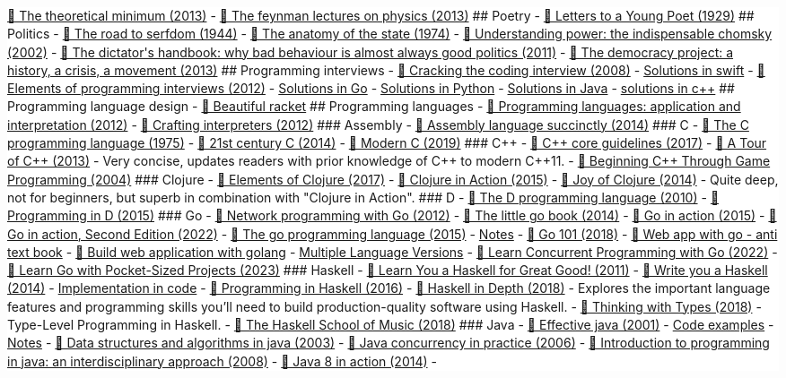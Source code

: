 [📕 The theoretical minimum (2013)](https://www.goodreads.com/book/show/13587145-the-theoretical-minimum) - [📖 The feynman lectures on physics (2013)](http://feynmanlectures.caltech.edu/)  ## Poetry  - [📕 Letters to a Young Poet (1929)](https://www.goodreads.com/book/show/46199)  ## Politics  - [📕 The road to serfdom (1944)](https://www.goodreads.com/book/show/299215.The_Road_to_Serfdom) - [📕 The anatomy of the state (1974)](https://www.goodreads.com/book/show/6613404-anatomy-of-the-state) - [📕 Understanding power: the indispensable chomsky (2002)](https://www.goodreads.com/book/show/194805.Understanding_Power) - [📕 The dictator's handbook: why bad behaviour is almost always good politics (2011)](https://www.goodreads.com/book/show/11612989-the-dictator-s-handbook) - [📕 The democracy project: a history, a crisis, a movement (2013)](https://www.goodreads.com/book/show/13330433-the-democracy-project)  ## Programming interviews  - [📕 Cracking the coding interview (2008)](https://www.goodreads.com/book/show/12544648-cracking-the-coding-interview)   - [Solutions in swift](https://github.com/careercup/CtCI-6th-Edition-Swift) - [📕 Elements of programming interviews (2012)](https://www.goodreads.com/book/show/16253895-elements-of-programming-interviews)   - [Solutions in Go](https://github.com/mykoweb/epi-go)   - [Solutions in Python](https://github.com/akshaykumar90/sparkling-water)   - [Solutions in Java](https://github.com/qtstc/Elements-of-Programming-Interviews-Java-Solution)   - [solutions in c++](https://github.com/adnanaziz/epicode)  ## Programming language design  - [📖 Beautiful racket](http://beautifulracket.com/)  ## Programming languages  - [📖 Programming languages: application and interpretation (2012)](http://cs.brown.edu/courses/cs173/2012/book/book.pdf) - [📖 Crafting interpreters (2012)](http://www.craftinginterpreters.com/introduction.html)  ### Assembly  - [📖 Assembly language succinctly (2014)](https://www.syncfusion.com/resources/techportal/details/ebooks/assemblylanguage)  ### C  - [📕 The C programming language (1975)](https://www.goodreads.com/book/show/515601.The_C_Programming_Language) - [📕 21st century C (2014)](http://shop.oreilly.com/product/0636920033677.do) - [📖 Modern C (2019)](https://gforge.inria.fr/frs/download.php/latestfile/5298/ModernC.pdf)  ### C++  - [📕 C++ core guidelines (2017)](https://github.com/isocpp/CppCoreGuidelines/blob/master/CppCoreGuidelines.md) - [📕 A Tour of C++ (2013)](https://www.goodreads.com/book/show/18197265-a-tour-of-c) - Very concise, updates readers with prior knowledge of C++ to modern C++11. - [📕 Beginning C++ Through Game Programming (2004)](https://www.goodreads.com/book/show/852335.Beginning_C_Through_Game_Programming)  ### Clojure  - [📕 Elements of Clojure (2017)](https://www.goodreads.com/book/show/31159768-elements-of-clojure) - [📕 Clojure in Action (2015)](https://www.manning.com/books/clojure-in-action-second-edition) - [📕 Joy of Clojure (2014)](https://www.manning.com/books/the-joy-of-clojure-second-edition) - Quite deep, not for beginners, but superb in combination with "Clojure in Action".  ### D  - [📕 The D programming language (2010)](http://amzn.to/1ZTDmqH) - [📖 Programming in D (2015)](http://ddili.org/ders/d.en/index.html)  ### Go  - [📖 Network programming with Go (2012)](https://jan.newmarch.name/go/) - [📖 The little go book (2014)](http://openmymind.net/The-Little-Go-Book/) - [📖 Go in action (2015)](https://github.com/iMarcoGovea/books/blob/master/golang/go-in-action.pdf) - [📖 Go in action, Second Edition (2022)](https://www.manning.com/books/go-in-action-second-edition) - [📕 The go programming language (2015)](https://www.goodreads.com/book/show/25080953-the-go-programming-language)   - [Notes](https://github.com/namit/The-Go-Programming-Language) - [📖 Go 101 (2018)](https://go101.org/article/101.html) - [📖 Web app with go - anti text book](https://thewhitetulip.gitbooks.io/webapp-with-golang-anti-textbook/content/) - [📖 Build web application with golang](https://github.com/astaxie/build-web-application-with-golang/blob/master/en/preface.md)   - [Multiple Language Versions](https://github.com/astaxie/build-web-application-with-golang#multiple-language-versions) - [📖 Learn Concurrent Programming with Go (2022)](https://www.manning.com/books/learn-concurrent-programming-with-go) - [📖 Learn Go with Pocket-Sized Projects (2023)](https://www.manning.com/books/learn-go-with-pocket-sized-projects)  ### Haskell  - [📖 Learn You a Haskell for Great Good! (2011)](http://learnyouahaskell.com/) - [📖 Write you a Haskell (2014)](http://dev.stephendiehl.com/fun/)   - [Implementation in code](https://github.com/AlphaMarc/WYAH) - [📕 Programming in Haskell (2016)](https://www.goodreads.com/book/show/912217.Programming_in_Haskell) - [📕 Haskell in Depth (2018)](https://www.manning.com/books/haskell-in-depth) - Explores the important language features and programming skills you’ll need to build production-quality software using Haskell. - [📕 Thinking with Types (2018)](https://leanpub.com/thinking-with-types) - Type-Level Programming in Haskell. - [📕 The Haskell School of Music (2018)](https://www.goodreads.com/book/show/18299474-the-haskell-school-of-music)  ### Java  - [📕 Effective java (2001)](https://www.goodreads.com/book/show/105099.Effective_Java_Programming_Language_Guide)   - [Code examples](https://github.com/marhan/effective-java-examples)   - [Notes](https://github.com/jwongo/effectivejava) - [📖 Data structures and algorithms in java (2003)](http://coltech.vnu.edu.vn/~sonpb/DSA/Data%20Structures%20and%20Algorithms%20in%20Java,%206th%20Edition,%202014.pdf) - [📕 Java concurrency in practice (2006)](http://jcip.net/) - [📖 Introduction to programming in java: an interdisciplinary approach (2008)](http://introcs.cs.princeton.edu/java/home/chapter1.pdf) - [📕 Java 8 in action (2014)](https://www.goodreads.com/book/show/20534354-java-8-in-action) -